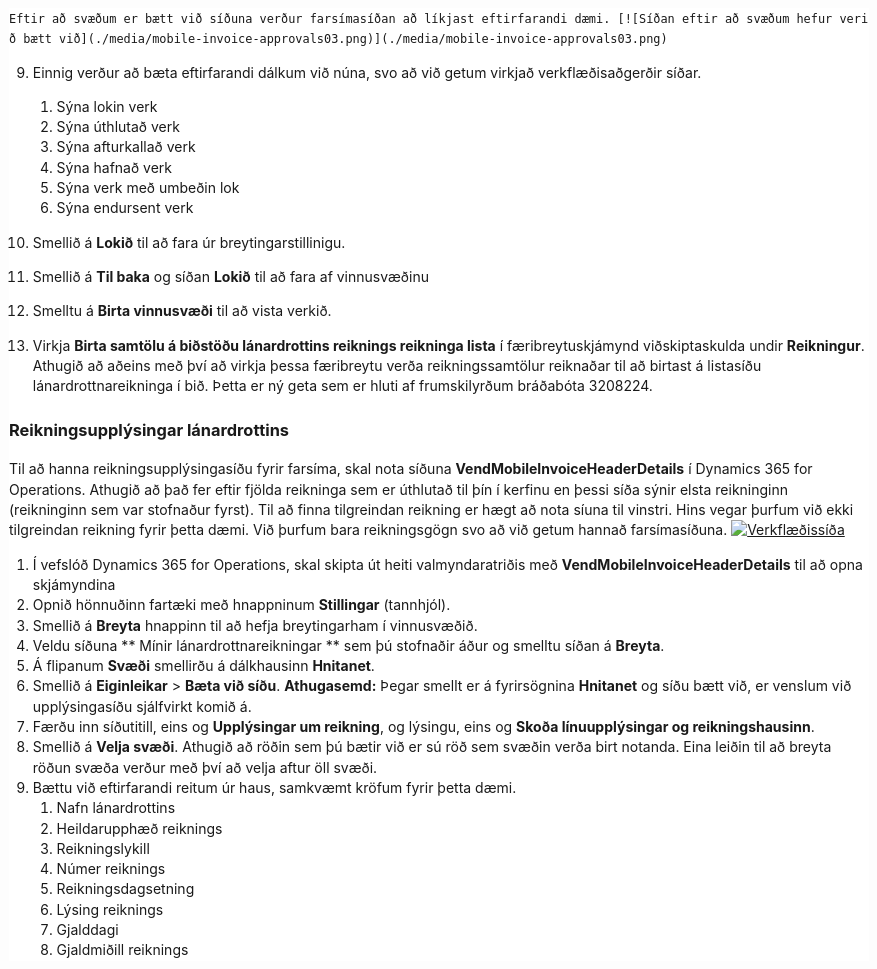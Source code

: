     Eftir að svæðum er bætt við síðuna verður farsímasíðan að líkjast eftirfarandi dæmi. [![Síðan eftir að svæðum hefur verið bætt við](./media/mobile-invoice-approvals03.png)](./media/mobile-invoice-approvals03.png)
9.  Einnig verður að bæta eftirfarandi dálkum við núna, svo að við getum virkjað verkflæðisaðgerðir síðar.
    1.  Sýna lokin verk
    2.  Sýna úthlutað verk
    3.  Sýna afturkallað verk
    4.  Sýna hafnað verk
    5.  Sýna verk með umbeðin lok
    6.  Sýna endursent verk

10. Smellið á **Lokið** til að fara úr breytingarstillinigu.
11. Smellið á **Til baka** og síðan **Lokið** til að fara af vinnusvæðinu
12. Smelltu á **Birta vinnusvæði** til að vista verkið.
13. Virkja **Birta samtölu á biðstöðu lánardrottins reiknings reikninga lista** í færibreytuskjámynd viðskiptaskulda undir **Reikningur**. Athugið að aðeins með því að virkja þessa færibreytu verða reikningssamtölur reiknaðar til að birtast á listasíðu lánardrottnareikninga í bið. Þetta er ný geta sem er hluti af frumskilyrðum bráðabóta 3208224.

### <a name="vendor-invoice-details"></a>Reikningsupplýsingar lánardrottins

Til að hanna reikningsupplýsingasíðu fyrir farsíma, skal nota síðuna **VendMobileInvoiceHeaderDetails** í Dynamics 365 for Operations. Athugið að það fer eftir fjölda reikninga sem er úthlutað til þín í kerfinu en þessi síða sýnir elsta reikninginn (reikninginn sem var stofnaður fyrst). Til að finna tilgreindan reikning er hægt að nota síuna til vinstri. Hins vegar þurfum við ekki tilgreindan reikning fyrir þetta dæmi. Við þurfum bara reikningsgögn svo að við getum hannað farsímasíðuna. [![Verkflæðissíða](./media/mobile-invoice-approvals04-1024x425.png)](./media/mobile-invoice-approvals04.png)

1.  Í vefslóð Dynamics 365 for Operations, skal skipta út heiti valmyndaratriðis með **VendMobileInvoiceHeaderDetails** til að opna skjámyndina
2.  Opnið hönnuðinn fartæki með hnappninum **Stillingar** (tannhjól).
3.  Smellið á **Breyta** hnappinn til að hefja breytingarham í vinnusvæðið.
4.  Veldu síðuna ** Mínir lánardrottnareikningar ** sem þú stofnaðir áður og smelltu síðan á **Breyta**.
5.  Á flipanum **Svæði** smellirðu á dálkhausinn **Hnitanet**.
6.  Smellið á **Eiginleikar** &gt; **Bæta við síðu**. **Athugasemd:** Þegar smellt er á fyrirsögnina **Hnitanet** og síðu bætt við, er venslum við upplýsingasíðu sjálfvirkt komið á.
7.  Færðu inn síðutitill, eins og **Upplýsingar um reikning**, og lýsingu, eins og **Skoða línuupplýsingar og reikningshausinn**.
8.  Smellið á **Velja svæði**. Athugið að röðin sem þú bætir við er sú röð sem svæðin verða birt notanda. Eina leiðin til að breyta röðun svæða verður með því að velja aftur öll svæði.
9.  Bættu við eftirfarandi reitum úr haus, samkvæmt kröfum fyrir þetta dæmi.
    1.  Nafn lánardrottins
    2.  Heildarupphæð reiknings
    3.  Reikningslykill
    4.  Númer reiknings
    5.  Reikningsdagsetning
    6.  Lýsing reiknings
    7.  Gjalddagi
    8.  Gjaldmiðill reiknings
